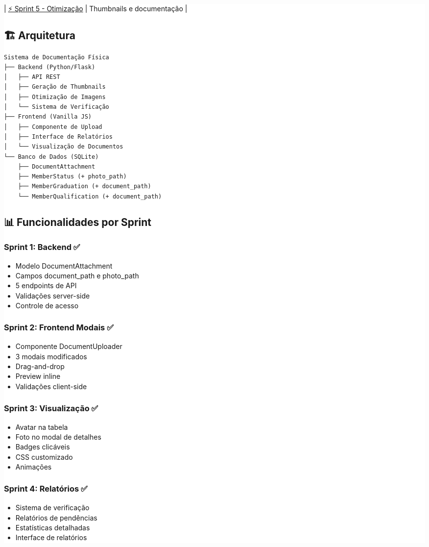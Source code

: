 | [⚡ Sprint 5 - Otimização](docs/SPRINT_5_IMPLEMENTADO.md) | Thumbnails e documentação |

## 🏗️ Arquitetura

```
Sistema de Documentação Física
├── Backend (Python/Flask)
│   ├── API REST
│   ├── Geração de Thumbnails
│   ├── Otimização de Imagens
│   └── Sistema de Verificação
├── Frontend (Vanilla JS)
│   ├── Componente de Upload
│   ├── Interface de Relatórios
│   └── Visualização de Documentos
└── Banco de Dados (SQLite)
    ├── DocumentAttachment
    ├── MemberStatus (+ photo_path)
    ├── MemberGraduation (+ document_path)
    └── MemberQualification (+ document_path)
```

## 📊 Funcionalidades por Sprint

### Sprint 1: Backend ✅
- Modelo DocumentAttachment
- Campos document_path e photo_path
- 5 endpoints de API
- Validações server-side
- Controle de acesso

### Sprint 2: Frontend Modais ✅
- Componente DocumentUploader
- 3 modais modificados
- Drag-and-drop
- Preview inline
- Validações client-side

### Sprint 3: Visualização ✅
- Avatar na tabela
- Foto no modal de detalhes
- Badges clicáveis
- CSS customizado
- Animações

### Sprint 4: Relatórios ✅
- Sistema de verificação
- Relatórios de pendências
- Estatísticas detalhadas
- Interface de relatórios
